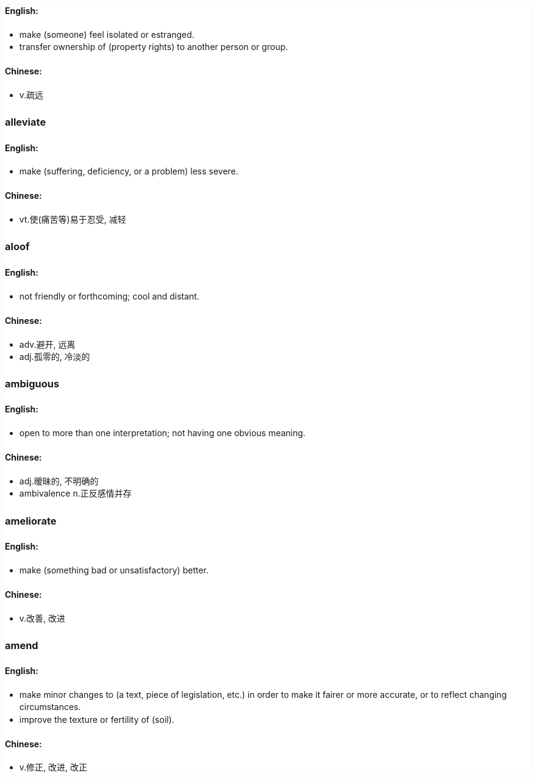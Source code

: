 #### English:
  - make (someone) feel isolated or estranged.
  - transfer ownership of (property rights) to another person or group.

#### Chinese:
  - v.疏远

### alleviate

#### English:
  - make (suffering, deficiency, or a problem) less severe.

#### Chinese:
  - vt.使(痛苦等)易于忍受, 减轻

### aloof

#### English:
  - not friendly or forthcoming; cool and distant.

#### Chinese:
  - adv.避开, 远离
  - adj.孤零的, 冷淡的

### ambiguous

#### English:
  - open to more than one interpretation; not having one obvious meaning.

#### Chinese:
  - adj.暧昧的, 不明确的
  - ambivalence n.正反感情并存

### ameliorate

#### English:
  - make (something bad or unsatisfactory) better.

#### Chinese:
  - v.改善, 改进

### amend

#### English:
  - make minor changes to (a text, piece of legislation, etc.) in order to make it fairer or more accurate, or to reflect changing circumstances.
  - improve the texture or fertility of (soil).

#### Chinese:
  - v.修正, 改进, 改正
